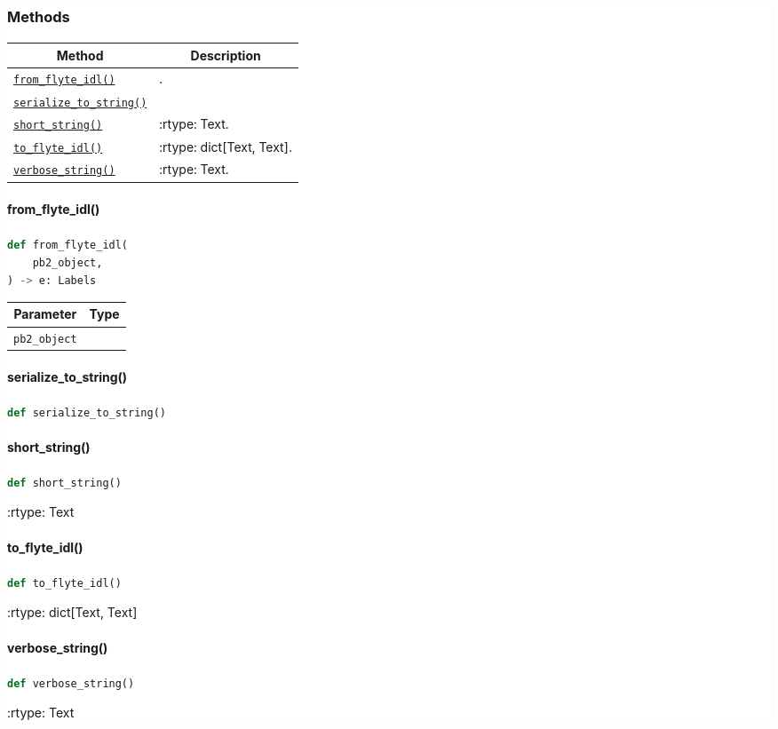 ### Methods

| Method | Description |
|-|-|
| [`from_flyte_idl()`](#from_flyte_idl) | . |
| [`serialize_to_string()`](#serialize_to_string) |  |
| [`short_string()`](#short_string) | :rtype: Text. |
| [`to_flyte_idl()`](#to_flyte_idl) | :rtype: dict[Text, Text]. |
| [`verbose_string()`](#verbose_string) | :rtype: Text. |


#### from_flyte_idl()

```python
def from_flyte_idl(
    pb2_object,
) -> e: Labels
```
| Parameter | Type |
|-|-|
| `pb2_object` |  |

#### serialize_to_string()

```python
def serialize_to_string()
```
#### short_string()

```python
def short_string()
```
:rtype: Text


#### to_flyte_idl()

```python
def to_flyte_idl()
```
:rtype: dict[Text, Text]


#### verbose_string()

```python
def verbose_string()
```
:rtype: Text
